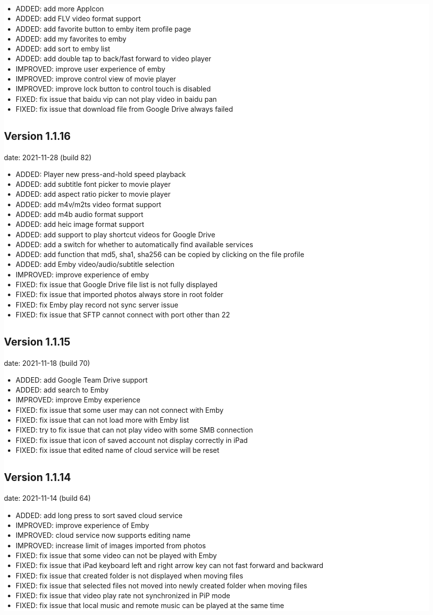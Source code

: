 - ADDED: add more AppIcon
- ADDED: add FLV video format support
- ADDED: add favorite button to emby item profile page
- ADDED: add my favorites to emby
- ADDED: add sort to emby list
- ADDED: add double tap to back/fast forward to video player
- IMPROVED: improve user experience of emby
- IMPROVED: improve control view of movie player
- IMPROVED: improve lock button to control touch is disabled
- FIXED: fix issue that baidu vip can not play video in baidu pan
- FIXED: fix issue that download file from Google Drive always failed

## **Version 1.1.16**

date: 2021-11-28 (build 82)

- ADDED: Player new press-and-hold speed playback
- ADDED: add subtitle font picker to movie player
- ADDED: add aspect ratio picker to movie player
- ADDED: add m4v/m2ts video format support
- ADDED: add m4b audio format support
- ADDED: add heic image format support
- ADDED: add support to play shortcut videos for Google Drive
- ADDED: add a switch for whether to automatically find available services
- ADDED: add function that md5, sha1, sha256 can be copied by clicking on the file profile
- ADDED: add Emby video/audio/subtitle selection
- IMPROVED: improve experience of emby
- FIXED: fix issue that Google Drive file list is not fully displayed
- FIXED: fix issue that imported photos always store in root folder
- FIXED: fix Emby play record not sync server issue
- FIXED: fix issue that SFTP cannot connect with port other than 22

## **Version 1.1.15**

date: 2021-11-18 (build 70)

- ADDED: add Google Team Drive support
- ADDED: add search to Emby
- IMPROVED: improve Emby experience
- FIXED: fix issue that some user may can not connect with Emby
- FIXED: fix issue that can not load more with Emby list
- FIXED: try to fix issue that can not play video with some SMB connection
- FIXED: fix issue that icon of saved account not display correctly in iPad
- FIXED: fix issue that edited name of cloud service will be reset

## **Version 1.1.14**

date: 2021-11-14 (build 64)

- ADDED: add long press to sort saved cloud service
- IMPROVED: improve experience of Emby
- IMPROVED: cloud service now supports editing name
- IMPROVED: increase limit of images imported from photos
- FIXED: fix issue that some video can not be played with Emby
- FIXED: fix issue that iPad keyboard left and right arrow key can not fast forward and backward
- FIXED: fix issue that created folder is not displayed when moving files
- FIXED: fix issue that selected files not moved into newly created folder when moving files
- FIXED: fix issue that video play rate not synchronized in PiP mode
- FIXED: fix issue that local music and remote music can be played at the same time
